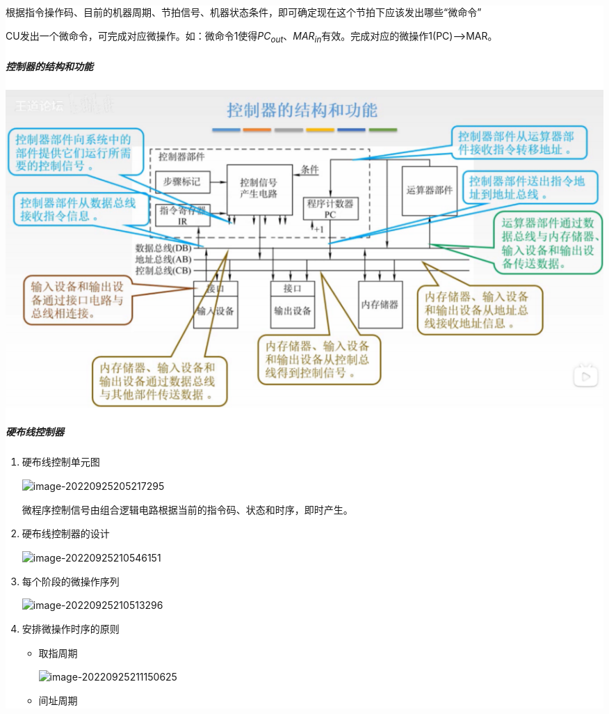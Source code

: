 根据指令操作码、目前的机器周期、节拍信号、机器状态条件，即可确定现在这个节拍下应该发出哪些“微命令”

CU发出一个微命令，可完成对应微操作。如：微命令1使得$PC_{out}、MAR_{in}$有效。完成对应的微操作1(PC)-->MAR。

##### 控制器的结构和功能

![image-20230718200811542](计组.assets/image-20230718200811542.png)

##### 硬布线控制器

1. 硬布线控制单元图

   ![image-20220925205217295](计组.assets/image-20220925205217295.png)

   微程序控制信号由组合逻辑电路根据当前的指令码、状态和时序，即时产生。

2. 硬布线控制器的设计

   ![image-20220925210546151](计组.assets/image-20220925210546151.png)

3. 每个阶段的微操作序列

   ![image-20220925210513296](计组.assets/image-20220925210513296.png)

4. 安排微操作时序的原则

   - 取指周期

     ![image-20220925211150625](计组.assets/image-20220925211150625.png)

   - 间址周期

